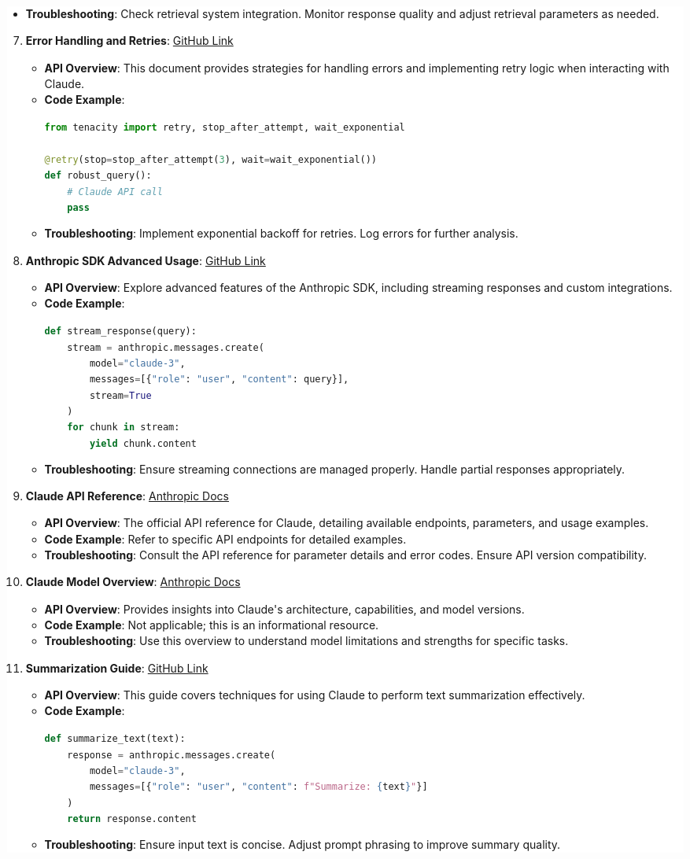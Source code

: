    - **Troubleshooting**: Check retrieval system integration. Monitor response quality and adjust retrieval parameters as needed.

7. **Error Handling and Retries**: [GitHub Link](https://github.com/anthropics/anthropic-sdk-python/blob/main/docs/error_handling.md)
   - **API Overview**: This document provides strategies for handling errors and implementing retry logic when interacting with Claude.
   - **Code Example**:
     ```python
     from tenacity import retry, stop_after_attempt, wait_exponential

     @retry(stop=stop_after_attempt(3), wait=wait_exponential())
     def robust_query():
         # Claude API call
         pass
     ```
   - **Troubleshooting**: Implement exponential backoff for retries. Log errors for further analysis.

8. **Anthropic SDK Advanced Usage**: [GitHub Link](https://github.com/anthropics/anthropic-sdk-python/tree/main?tab=readme-ov-file#advanced)
   - **API Overview**: Explore advanced features of the Anthropic SDK, including streaming responses and custom integrations.
   - **Code Example**:
     ```python
     def stream_response(query):
         stream = anthropic.messages.create(
             model="claude-3",
             messages=[{"role": "user", "content": query}],
             stream=True
         )
         for chunk in stream:
             yield chunk.content
     ```
   - **Troubleshooting**: Ensure streaming connections are managed properly. Handle partial responses appropriately.

9. **Claude API Reference**: [Anthropic Docs](https://docs.anthropic.com/reference)
   - **API Overview**: The official API reference for Claude, detailing available endpoints, parameters, and usage examples.
   - **Code Example**: Refer to specific API endpoints for detailed examples.
   - **Troubleshooting**: Consult the API reference for parameter details and error codes. Ensure API version compatibility.

10. **Claude Model Overview**: [Anthropic Docs](https://docs.anthropic.com/claude/model-overview)
    - **API Overview**: Provides insights into Claude's architecture, capabilities, and model versions.
    - **Code Example**: Not applicable; this is an informational resource.
    - **Troubleshooting**: Use this overview to understand model limitations and strengths for specific tasks.

11. **Summarization Guide**: [GitHub Link](https://github.com/anthropics/anthropic-cookbook/blob/main/skills/summarization/guide.ipynb)
    - **API Overview**: This guide covers techniques for using Claude to perform text summarization effectively.
    - **Code Example**:
      ```python
      def summarize_text(text):
          response = anthropic.messages.create(
              model="claude-3",
              messages=[{"role": "user", "content": f"Summarize: {text}"}]
          )
          return response.content
      ```
    - **Troubleshooting**: Ensure input text is concise. Adjust prompt phrasing to improve summary quality.
